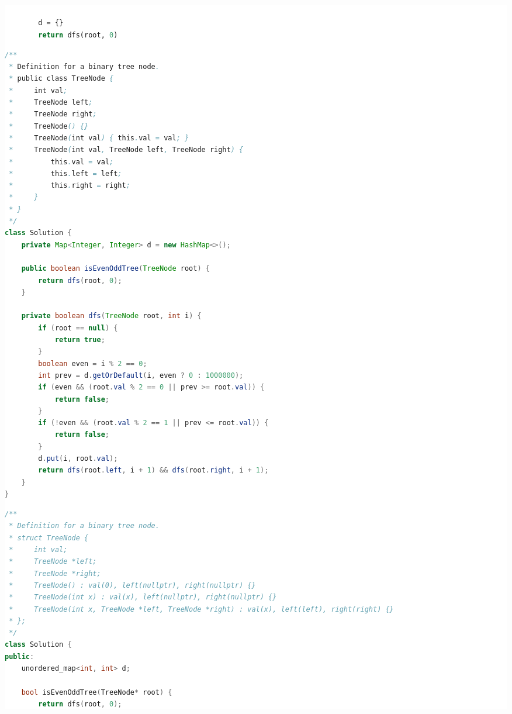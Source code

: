 ```python

        d = {}
        return dfs(root, 0)
```

```java
/**
 * Definition for a binary tree node.
 * public class TreeNode {
 *     int val;
 *     TreeNode left;
 *     TreeNode right;
 *     TreeNode() {}
 *     TreeNode(int val) { this.val = val; }
 *     TreeNode(int val, TreeNode left, TreeNode right) {
 *         this.val = val;
 *         this.left = left;
 *         this.right = right;
 *     }
 * }
 */
class Solution {
    private Map<Integer, Integer> d = new HashMap<>();

    public boolean isEvenOddTree(TreeNode root) {
        return dfs(root, 0);
    }

    private boolean dfs(TreeNode root, int i) {
        if (root == null) {
            return true;
        }
        boolean even = i % 2 == 0;
        int prev = d.getOrDefault(i, even ? 0 : 1000000);
        if (even && (root.val % 2 == 0 || prev >= root.val)) {
            return false;
        }
        if (!even && (root.val % 2 == 1 || prev <= root.val)) {
            return false;
        }
        d.put(i, root.val);
        return dfs(root.left, i + 1) && dfs(root.right, i + 1);
    }
}
```

```cpp
/**
 * Definition for a binary tree node.
 * struct TreeNode {
 *     int val;
 *     TreeNode *left;
 *     TreeNode *right;
 *     TreeNode() : val(0), left(nullptr), right(nullptr) {}
 *     TreeNode(int x) : val(x), left(nullptr), right(nullptr) {}
 *     TreeNode(int x, TreeNode *left, TreeNode *right) : val(x), left(left), right(right) {}
 * };
 */
class Solution {
public:
    unordered_map<int, int> d;

    bool isEvenOddTree(TreeNode* root) {
        return dfs(root, 0);
```